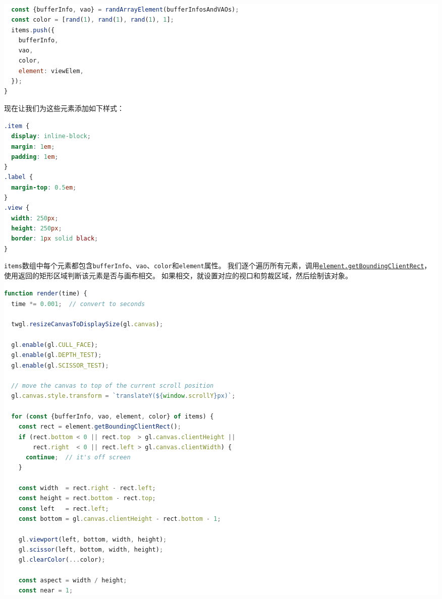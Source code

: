 ```js
  const {bufferInfo, vao} = randArrayElement(bufferInfosAndVAOs);
  const color = [rand(1), rand(1), rand(1), 1];
  items.push({
    bufferInfo,
    vao,
    color,
    element: viewElem,
  });
}
```

现在让我们为这些元素添加如下样式：

```css
.item {
  display: inline-block;
  margin: 1em;
  padding: 1em;
}
.label {
  margin-top: 0.5em;
}
.view {
  width: 250px;
  height: 250px;
  border: 1px solid black;
}
```

`items`数组中每个元素都包含`bufferInfo`、`vao`、`color`和`element`属性。
我们逐个遍历所有元素，调用[`element.getBoundingClientRect`](https://developer.mozilla.org/en-US/docs/Web/API/Element/getBoundingClientRect)，使用返回的矩形区域判断该元素是否与画布相交。
如果相交，就设置对应的视口和剪裁区域，然后绘制该对象。

```js
function render(time) {
  time *= 0.001;  // convert to seconds

  twgl.resizeCanvasToDisplaySize(gl.canvas);

  gl.enable(gl.CULL_FACE);
  gl.enable(gl.DEPTH_TEST);
  gl.enable(gl.SCISSOR_TEST);

  // move the canvas to top of the current scroll position
  gl.canvas.style.transform = `translateY(${window.scrollY}px)`;

  for (const {bufferInfo, vao, element, color} of items) {
    const rect = element.getBoundingClientRect();
    if (rect.bottom < 0 || rect.top  > gl.canvas.clientHeight ||
        rect.right  < 0 || rect.left > gl.canvas.clientWidth) {
      continue;  // it's off screen
    }

    const width  = rect.right - rect.left;
    const height = rect.bottom - rect.top;
    const left   = rect.left;
    const bottom = gl.canvas.clientHeight - rect.bottom - 1;

    gl.viewport(left, bottom, width, height);
    gl.scissor(left, bottom, width, height);
    gl.clearColor(...color);

    const aspect = width / height;
    const near = 1;
```